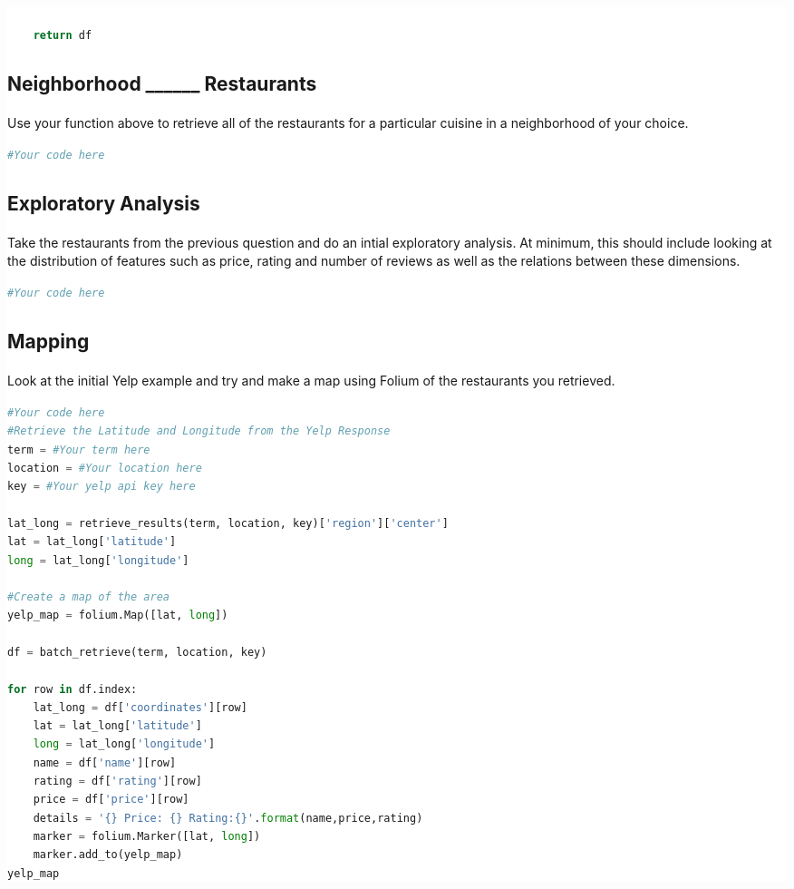 ```python
    
    return df
```

## Neighborhood ______ Restaurants

Use your function above to retrieve all of the restaurants for a particular cuisine in a neighborhood of your choice.


```python
#Your code here
```

## Exploratory Analysis

Take the restaurants from the previous question and do an intial exploratory analysis. At minimum, this should include looking at the distribution of features such as price, rating and number of reviews as well as the relations between these dimensions.


```python
#Your code here
```

## Mapping

Look at the initial Yelp example and try and make a map using Folium of the restaurants you retrieved.


```python
#Your code here
#Retrieve the Latitude and Longitude from the Yelp Response
term = #Your term here
location = #Your location here
key = #Your yelp api key here

lat_long = retrieve_results(term, location, key)['region']['center']
lat = lat_long['latitude']
long = lat_long['longitude']

#Create a map of the area
yelp_map = folium.Map([lat, long])

df = batch_retrieve(term, location, key)

for row in df.index:
    lat_long = df['coordinates'][row]
    lat = lat_long['latitude']
    long = lat_long['longitude']
    name = df['name'][row]
    rating = df['rating'][row]
    price = df['price'][row]
    details = '{} Price: {} Rating:{}'.format(name,price,rating)
    marker = folium.Marker([lat, long])
    marker.add_to(yelp_map)
yelp_map
```
